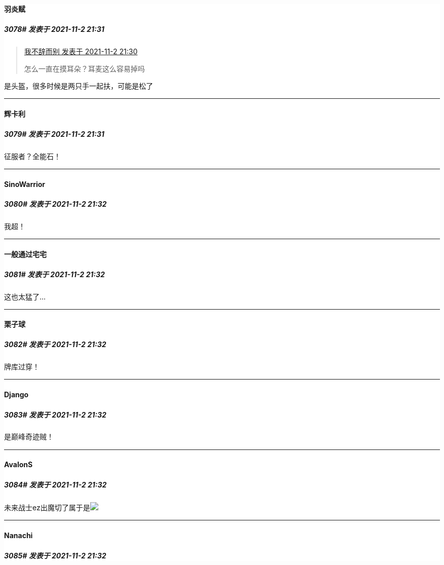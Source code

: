 ####  羽炎赋  
##### 3078#       发表于 2021-11-2 21:31

<blockquote><a href="httphttps://bbs.saraba1st.com/2b/forum.php?mod=redirect&amp;goto=findpost&amp;pid=53385219&amp;ptid=2034748" target="_blank">我不辞而别 发表于 2021-11-2 21:30</a>

怎么一直在摸耳朵？耳麦这么容易掉吗</blockquote>
是头盔，很多时候是两只手一起扶，可能是松了

*****

####  辉卡利  
##### 3079#       发表于 2021-11-2 21:31

征服者？全能石！

*****

####  SinoWarrior  
##### 3080#       发表于 2021-11-2 21:32

我超！

*****

####  一般通过宅宅  
##### 3081#       发表于 2021-11-2 21:32

这也太猛了...

*****

####  栗子球  
##### 3082#       发表于 2021-11-2 21:32

牌库过穿！

*****

####  Django  
##### 3083#       发表于 2021-11-2 21:32

是巅峰奇迹贼！

*****

####  AvalonS  
##### 3084#       发表于 2021-11-2 21:32

未来战士ez出魔切了属于是<img src="https://static.saraba1st.com/image/smiley/face2017/019.png" referrerpolicy="no-referrer">

*****

####  Nanachi  
##### 3085#       发表于 2021-11-2 21:32
